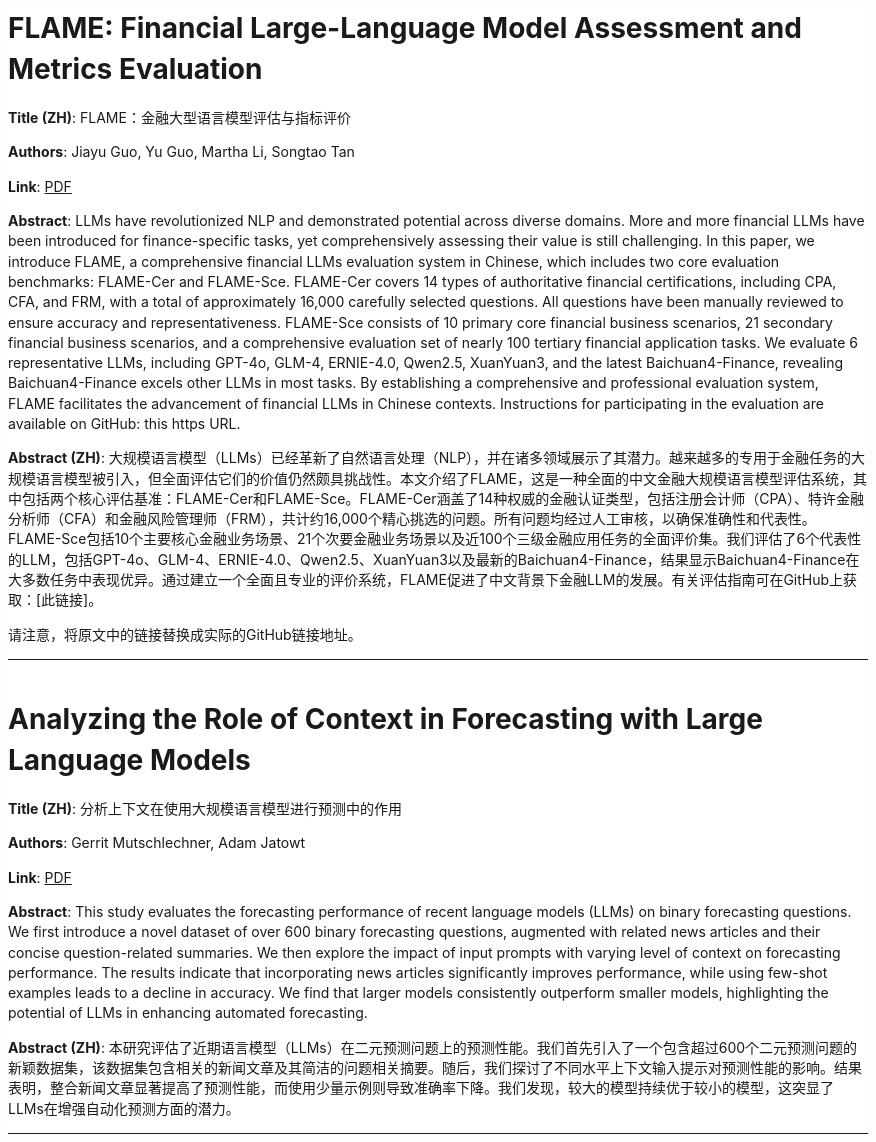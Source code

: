 # FLAME: Financial Large-Language Model Assessment and Metrics Evaluation 

**Title (ZH)**: FLAME：金融大型语言模型评估与指标评价 

**Authors**: Jiayu Guo, Yu Guo, Martha Li, Songtao Tan  

**Link**: [PDF](https://arxiv.org/pdf/2501.06211)  

**Abstract**: LLMs have revolutionized NLP and demonstrated potential across diverse domains. More and more financial LLMs have been introduced for finance-specific tasks, yet comprehensively assessing their value is still challenging. In this paper, we introduce FLAME, a comprehensive financial LLMs evaluation system in Chinese, which includes two core evaluation benchmarks: FLAME-Cer and FLAME-Sce. FLAME-Cer covers 14 types of authoritative financial certifications, including CPA, CFA, and FRM, with a total of approximately 16,000 carefully selected questions. All questions have been manually reviewed to ensure accuracy and representativeness. FLAME-Sce consists of 10 primary core financial business scenarios, 21 secondary financial business scenarios, and a comprehensive evaluation set of nearly 100 tertiary financial application tasks. We evaluate 6 representative LLMs, including GPT-4o, GLM-4, ERNIE-4.0, Qwen2.5, XuanYuan3, and the latest Baichuan4-Finance, revealing Baichuan4-Finance excels other LLMs in most tasks. By establishing a comprehensive and professional evaluation system, FLAME facilitates the advancement of financial LLMs in Chinese contexts. Instructions for participating in the evaluation are available on GitHub: this https URL. 

**Abstract (ZH)**: 大规模语言模型（LLMs）已经革新了自然语言处理（NLP），并在诸多领域展示了其潜力。越来越多的专用于金融任务的大规模语言模型被引入，但全面评估它们的价值仍然颇具挑战性。本文介绍了FLAME，这是一种全面的中文金融大规模语言模型评估系统，其中包括两个核心评估基准：FLAME-Cer和FLAME-Sce。FLAME-Cer涵盖了14种权威的金融认证类型，包括注册会计师（CPA）、特许金融分析师（CFA）和金融风险管理师（FRM），共计约16,000个精心挑选的问题。所有问题均经过人工审核，以确保准确性和代表性。FLAME-Sce包括10个主要核心金融业务场景、21个次要金融业务场景以及近100个三级金融应用任务的全面评价集。我们评估了6个代表性的LLM，包括GPT-4o、GLM-4、ERNIE-4.0、Qwen2.5、XuanYuan3以及最新的Baichuan4-Finance，结果显示Baichuan4-Finance在大多数任务中表现优异。通过建立一个全面且专业的评价系统，FLAME促进了中文背景下金融LLM的发展。有关评估指南可在GitHub上获取：[此链接]。

请注意，将原文中的链接替换成实际的GitHub链接地址。 

---
# Analyzing the Role of Context in Forecasting with Large Language Models 

**Title (ZH)**: 分析上下文在使用大规模语言模型进行预测中的作用 

**Authors**: Gerrit Mutschlechner, Adam Jatowt  

**Link**: [PDF](https://arxiv.org/pdf/2501.06496)  

**Abstract**: This study evaluates the forecasting performance of recent language models (LLMs) on binary forecasting questions. We first introduce a novel dataset of over 600 binary forecasting questions, augmented with related news articles and their concise question-related summaries. We then explore the impact of input prompts with varying level of context on forecasting performance. The results indicate that incorporating news articles significantly improves performance, while using few-shot examples leads to a decline in accuracy. We find that larger models consistently outperform smaller models, highlighting the potential of LLMs in enhancing automated forecasting. 

**Abstract (ZH)**: 本研究评估了近期语言模型（LLMs）在二元预测问题上的预测性能。我们首先引入了一个包含超过600个二元预测问题的新颖数据集，该数据集包含相关的新闻文章及其简洁的问题相关摘要。随后，我们探讨了不同水平上下文输入提示对预测性能的影响。结果表明，整合新闻文章显著提高了预测性能，而使用少量示例则导致准确率下降。我们发现，较大的模型持续优于较小的模型，这突显了LLMs在增强自动化预测方面的潜力。 

---